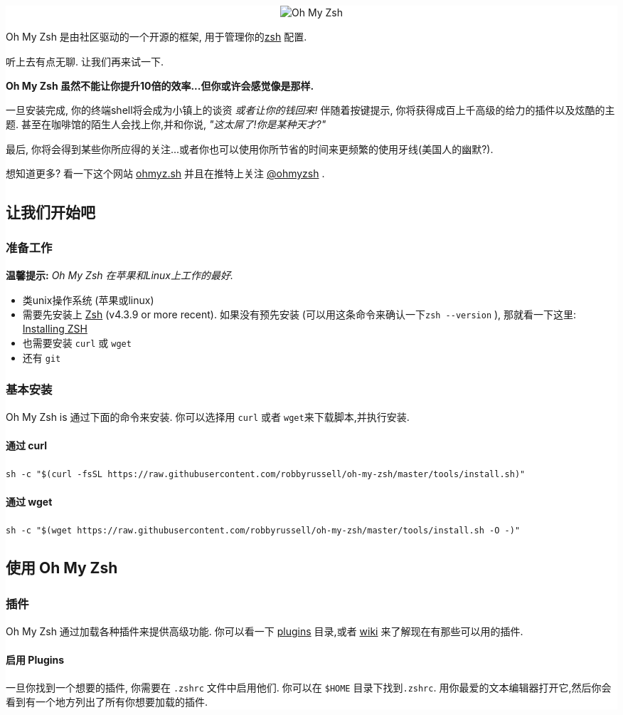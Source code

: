 <p align="center">
  <img src="https://s3.amazonaws.com/ohmyzsh/oh-my-zsh-logo.png" alt="Oh My Zsh">
</p>

Oh My Zsh 是由社区驱动的一个开源的框架, 用于管理你的[zsh](http://www.zsh.org/) 配置.

听上去有点无聊. 让我们再来试一下.

__Oh My Zsh 虽然不能让你提升10倍的效率...但你或许会感觉像是那样.__

一旦安装完成, 你的终端shell将会成为小镇上的谈资 _或者让你的钱回来!_ 伴随着按键提示, 你将获得成百上千高级的给力的插件以及炫酷的主题. 甚至在咖啡馆的陌生人会找上你,并和你说, _"这太屌了!你是某种天才?"_

最后, 你将会得到某些你所应得的关注...或者你也可以使用你所节省的时间来更频繁的使用牙线(美国人的幽默?).

想知道更多? 看一下这个网站 [ohmyz.sh](http://ohmyz.sh) 并且在推特上关注 [@ohmyzsh](https://twitter.com/ohmyzsh) .

## 让我们开始吧

### 准备工作

__温馨提示:__ _Oh My Zsh 在苹果和Linux上工作的最好._

* 类unix操作系统 (苹果或linux)
* 需要先安装上 [Zsh](http://www.zsh.org)  (v4.3.9 or more recent). 如果没有预先安装 (可以用这条命令来确认一下`zsh --version` ), 那就看一下这里: [Installing ZSH](https://github.com/robbyrussell/oh-my-zsh/wiki/Installing-ZSH)
* 也需要安装 `curl` 或 `wget` 
* 还有 `git`

### 基本安装

Oh My Zsh is 通过下面的命令来安装. 你可以选择用 `curl` 或者 `wget`来下载脚本,并执行安装.

#### 通过 curl

```shell
sh -c "$(curl -fsSL https://raw.githubusercontent.com/robbyrussell/oh-my-zsh/master/tools/install.sh)"
```

#### 通过 wget

```shell
sh -c "$(wget https://raw.githubusercontent.com/robbyrussell/oh-my-zsh/master/tools/install.sh -O -)"
```

## 使用 Oh My Zsh

### 插件

Oh My Zsh 通过加载各种插件来提供高级功能. 你可以看一下 [plugins](https://github.com/robbyrussell/oh-my-zsh/tree/master/plugins) 目录,或者 [wiki](https://github.com/robbyrussell/oh-my-zsh/wiki/Plugins) 来了解现在有那些可以用的插件.

#### 启用 Plugins
一旦你找到一个想要的插件, 你需要在 `.zshrc` 文件中启用他们. 你可以在 `$HOME` 目录下找到`.zshrc`. 用你最爱的文本编辑器打开它,然后你会看到有一个地方列出了所有你想要加载的插件.
